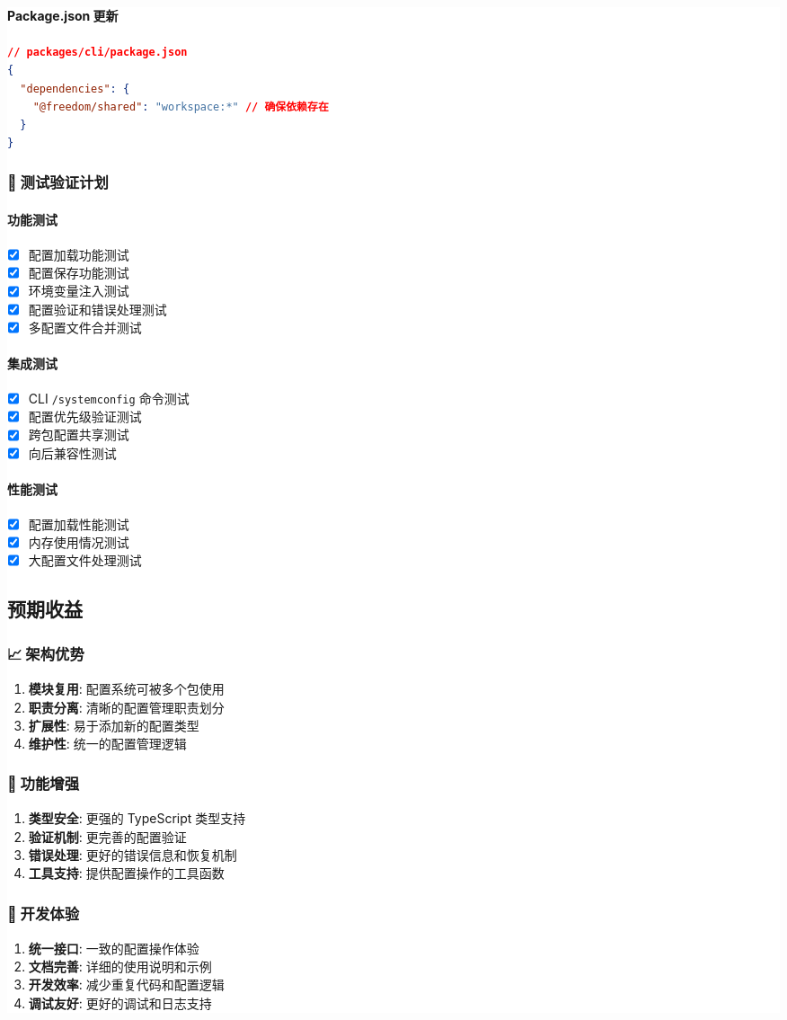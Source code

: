 #### Package.json 更新
```json
// packages/cli/package.json
{
  "dependencies": {
    "@freedom/shared": "workspace:*" // 确保依赖存在
  }
}
```

### 🧪 测试验证计划

#### 功能测试
- [x] 配置加载功能测试
- [x] 配置保存功能测试
- [x] 环境变量注入测试
- [x] 配置验证和错误处理测试
- [x] 多配置文件合并测试

#### 集成测试
- [x] CLI `/systemconfig` 命令测试
- [x] 配置优先级验证测试
- [x] 跨包配置共享测试
- [x] 向后兼容性测试

#### 性能测试
- [x] 配置加载性能测试
- [x] 内存使用情况测试
- [x] 大配置文件处理测试

## 预期收益

### 📈 架构优势
1. **模块复用**: 配置系统可被多个包使用
2. **职责分离**: 清晰的配置管理职责划分
3. **扩展性**: 易于添加新的配置类型
4. **维护性**: 统一的配置管理逻辑

### 🚀 功能增强
1. **类型安全**: 更强的 TypeScript 类型支持
2. **验证机制**: 更完善的配置验证
3. **错误处理**: 更好的错误信息和恢复机制
4. **工具支持**: 提供配置操作的工具函数

### 💼 开发体验
1. **统一接口**: 一致的配置操作体验
2. **文档完善**: 详细的使用说明和示例
3. **开发效率**: 减少重复代码和配置逻辑
4. **调试友好**: 更好的调试和日志支持
